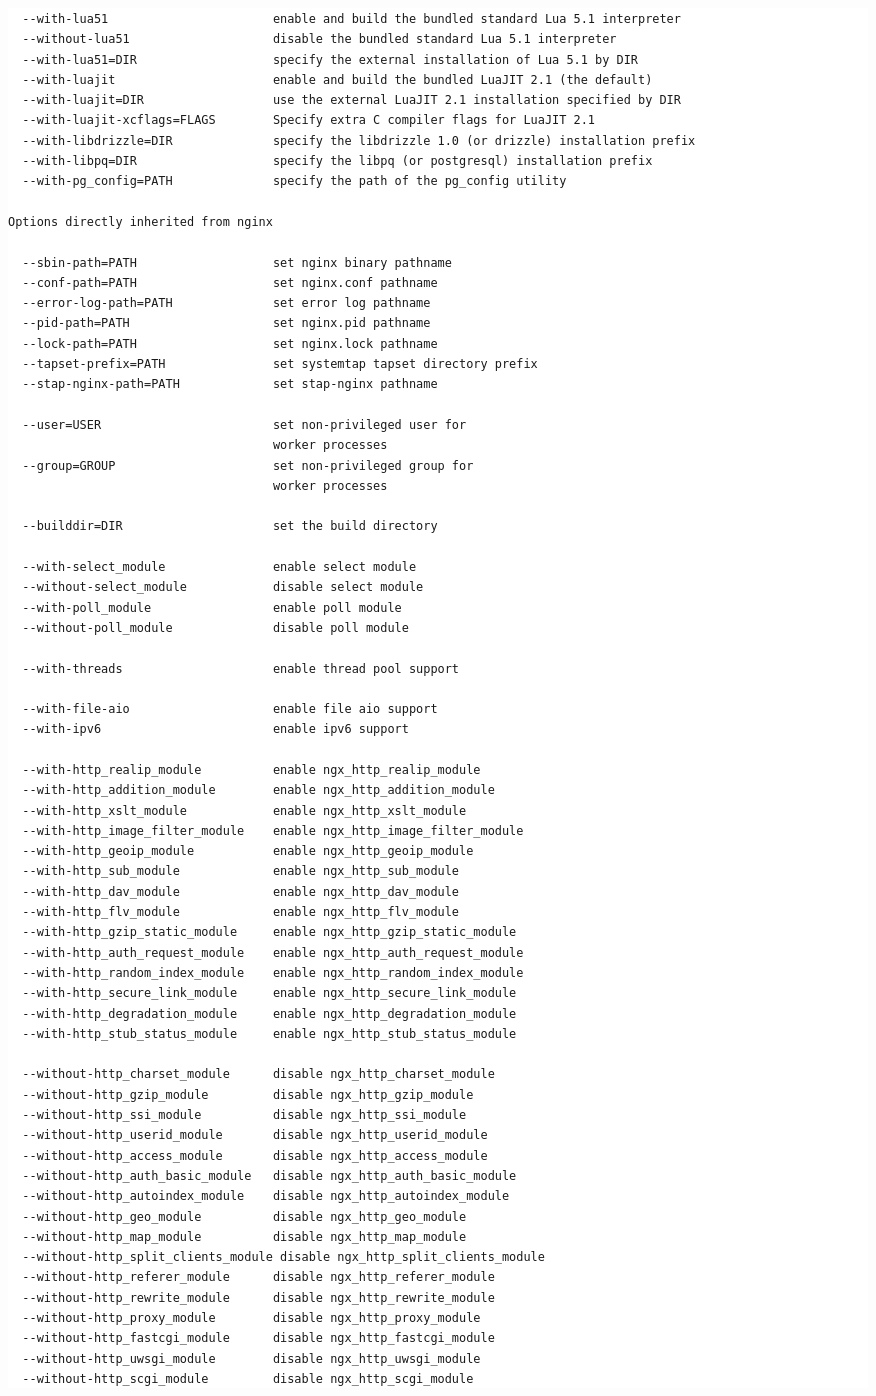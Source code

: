       --with-lua51                       enable and build the bundled standard Lua 5.1 interpreter
      --without-lua51                    disable the bundled standard Lua 5.1 interpreter
      --with-lua51=DIR                   specify the external installation of Lua 5.1 by DIR
      --with-luajit                      enable and build the bundled LuaJIT 2.1 (the default)
      --with-luajit=DIR                  use the external LuaJIT 2.1 installation specified by DIR
      --with-luajit-xcflags=FLAGS        Specify extra C compiler flags for LuaJIT 2.1
      --with-libdrizzle=DIR              specify the libdrizzle 1.0 (or drizzle) installation prefix
      --with-libpq=DIR                   specify the libpq (or postgresql) installation prefix
      --with-pg_config=PATH              specify the path of the pg_config utility
    
    Options directly inherited from nginx
    
      --sbin-path=PATH                   set nginx binary pathname
      --conf-path=PATH                   set nginx.conf pathname
      --error-log-path=PATH              set error log pathname
      --pid-path=PATH                    set nginx.pid pathname
      --lock-path=PATH                   set nginx.lock pathname
      --tapset-prefix=PATH               set systemtap tapset directory prefix
      --stap-nginx-path=PATH             set stap-nginx pathname
    
      --user=USER                        set non-privileged user for
                                         worker processes
      --group=GROUP                      set non-privileged group for
                                         worker processes
    
      --builddir=DIR                     set the build directory
    
      --with-select_module               enable select module
      --without-select_module            disable select module
      --with-poll_module                 enable poll module
      --without-poll_module              disable poll module
    
      --with-threads                     enable thread pool support
    
      --with-file-aio                    enable file aio support
      --with-ipv6                        enable ipv6 support
    
      --with-http_realip_module          enable ngx_http_realip_module
      --with-http_addition_module        enable ngx_http_addition_module
      --with-http_xslt_module            enable ngx_http_xslt_module
      --with-http_image_filter_module    enable ngx_http_image_filter_module
      --with-http_geoip_module           enable ngx_http_geoip_module
      --with-http_sub_module             enable ngx_http_sub_module
      --with-http_dav_module             enable ngx_http_dav_module
      --with-http_flv_module             enable ngx_http_flv_module
      --with-http_gzip_static_module     enable ngx_http_gzip_static_module
      --with-http_auth_request_module    enable ngx_http_auth_request_module
      --with-http_random_index_module    enable ngx_http_random_index_module
      --with-http_secure_link_module     enable ngx_http_secure_link_module
      --with-http_degradation_module     enable ngx_http_degradation_module
      --with-http_stub_status_module     enable ngx_http_stub_status_module
    
      --without-http_charset_module      disable ngx_http_charset_module
      --without-http_gzip_module         disable ngx_http_gzip_module
      --without-http_ssi_module          disable ngx_http_ssi_module
      --without-http_userid_module       disable ngx_http_userid_module
      --without-http_access_module       disable ngx_http_access_module
      --without-http_auth_basic_module   disable ngx_http_auth_basic_module
      --without-http_autoindex_module    disable ngx_http_autoindex_module
      --without-http_geo_module          disable ngx_http_geo_module
      --without-http_map_module          disable ngx_http_map_module
      --without-http_split_clients_module disable ngx_http_split_clients_module
      --without-http_referer_module      disable ngx_http_referer_module
      --without-http_rewrite_module      disable ngx_http_rewrite_module
      --without-http_proxy_module        disable ngx_http_proxy_module
      --without-http_fastcgi_module      disable ngx_http_fastcgi_module
      --without-http_uwsgi_module        disable ngx_http_uwsgi_module
      --without-http_scgi_module         disable ngx_http_scgi_module